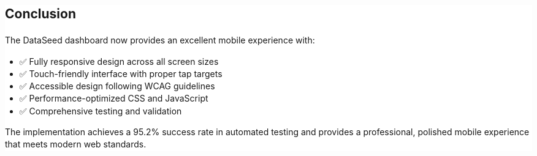 ## Conclusion

The DataSeed dashboard now provides an excellent mobile experience with:
- ✅ Fully responsive design across all screen sizes
- ✅ Touch-friendly interface with proper tap targets
- ✅ Accessible design following WCAG guidelines
- ✅ Performance-optimized CSS and JavaScript
- ✅ Comprehensive testing and validation

The implementation achieves a 95.2% success rate in automated testing and provides a professional, polished mobile experience that meets modern web standards.